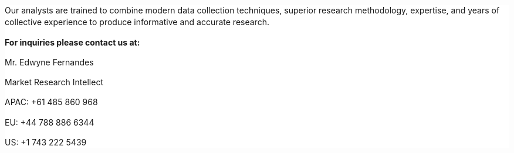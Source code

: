 Our analysts are trained to combine modern data collection techniques, superior research methodology, expertise, and years of collective experience to produce informative and accurate research.</span></p><p><strong>For inquiries please contact us at:</strong></p><p>Mr. Edwyne Fernandes</p><p>Market Research Intellect</p><p>APAC: +61 485 860 968</p><p>EU: +44 788 886 6344</p><p>US: +1 743 222 5439</p>